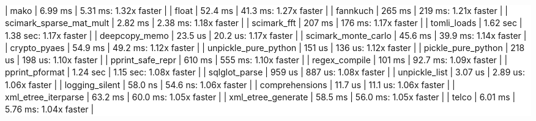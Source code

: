 | mako                      | 6.99 ms                                                                                                                    | 5.31 ms: 1.32x faster                                                                                                          |
| float                     | 52.4 ms                                                                                                                    | 41.3 ms: 1.27x faster                                                                                                          |
| fannkuch                  | 265 ms                                                                                                                     | 219 ms: 1.21x faster                                                                                                           |
| scimark_sparse_mat_mult   | 2.82 ms                                                                                                                    | 2.38 ms: 1.18x faster                                                                                                          |
| scimark_fft               | 207 ms                                                                                                                     | 176 ms: 1.17x faster                                                                                                           |
| tomli_loads               | 1.62 sec                                                                                                                   | 1.38 sec: 1.17x faster                                                                                                         |
| deepcopy_memo             | 23.5 us                                                                                                                    | 20.2 us: 1.17x faster                                                                                                          |
| scimark_monte_carlo       | 45.6 ms                                                                                                                    | 39.9 ms: 1.14x faster                                                                                                          |
| crypto_pyaes              | 54.9 ms                                                                                                                    | 49.2 ms: 1.12x faster                                                                                                          |
| unpickle_pure_python      | 151 us                                                                                                                     | 136 us: 1.12x faster                                                                                                           |
| pickle_pure_python        | 218 us                                                                                                                     | 198 us: 1.10x faster                                                                                                           |
| pprint_safe_repr          | 610 ms                                                                                                                     | 555 ms: 1.10x faster                                                                                                           |
| regex_compile             | 101 ms                                                                                                                     | 92.7 ms: 1.09x faster                                                                                                          |
| pprint_pformat            | 1.24 sec                                                                                                                   | 1.15 sec: 1.08x faster                                                                                                         |
| sqlglot_parse             | 959 us                                                                                                                     | 887 us: 1.08x faster                                                                                                           |
| unpickle_list             | 3.07 us                                                                                                                    | 2.89 us: 1.06x faster                                                                                                          |
| logging_silent            | 58.0 ns                                                                                                                    | 54.6 ns: 1.06x faster                                                                                                          |
| comprehensions            | 11.7 us                                                                                                                    | 11.1 us: 1.06x faster                                                                                                          |
| xml_etree_iterparse       | 63.2 ms                                                                                                                    | 60.0 ms: 1.05x faster                                                                                                          |
| xml_etree_generate        | 58.5 ms                                                                                                                    | 56.0 ms: 1.05x faster                                                                                                          |
| telco                     | 6.01 ms                                                                                                                    | 5.76 ms: 1.04x faster                                                                                                          |